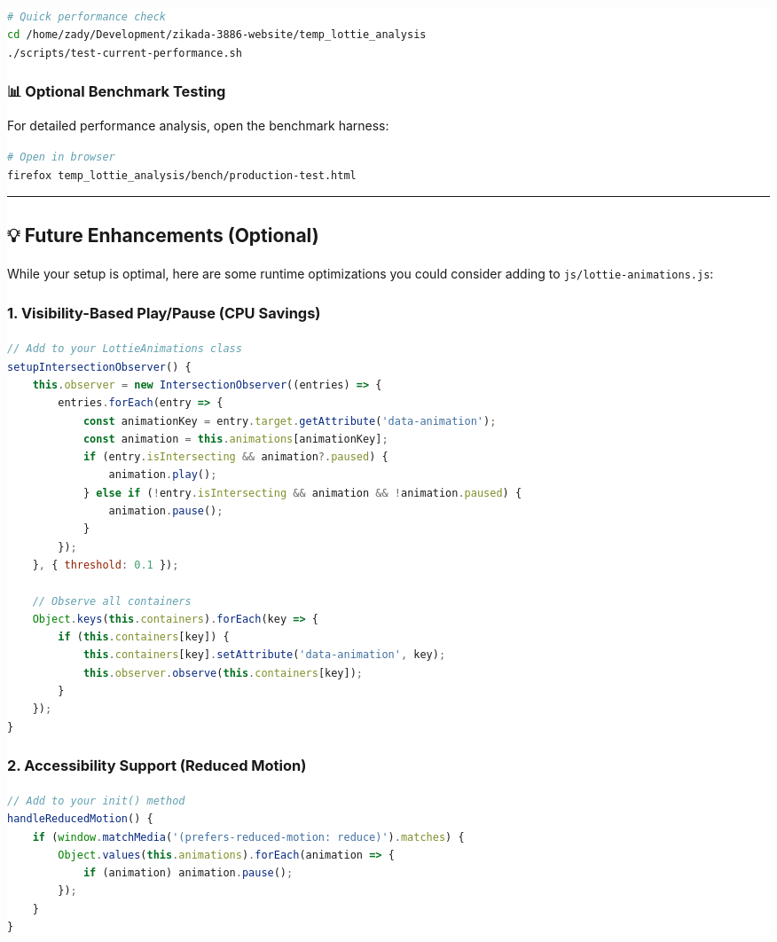 ```bash
# Quick performance check
cd /home/zady/Development/zikada-3886-website/temp_lottie_analysis
./scripts/test-current-performance.sh
```

### 📊 **Optional Benchmark Testing**
For detailed performance analysis, open the benchmark harness:
```bash
# Open in browser
firefox temp_lottie_analysis/bench/production-test.html
```

---

## 💡 **Future Enhancements (Optional)**

While your setup is optimal, here are some runtime optimizations you could consider adding to `js/lottie-animations.js`:

### 1. **Visibility-Based Play/Pause** (CPU Savings)
```javascript
// Add to your LottieAnimations class
setupIntersectionObserver() {
    this.observer = new IntersectionObserver((entries) => {
        entries.forEach(entry => {
            const animationKey = entry.target.getAttribute('data-animation');
            const animation = this.animations[animationKey];
            if (entry.isIntersecting && animation?.paused) {
                animation.play();
            } else if (!entry.isIntersecting && animation && !animation.paused) {
                animation.pause();
            }
        });
    }, { threshold: 0.1 });
    
    // Observe all containers
    Object.keys(this.containers).forEach(key => {
        if (this.containers[key]) {
            this.containers[key].setAttribute('data-animation', key);
            this.observer.observe(this.containers[key]);
        }
    });
}
```

### 2. **Accessibility Support** (Reduced Motion)
```javascript
// Add to your init() method
handleReducedMotion() {
    if (window.matchMedia('(prefers-reduced-motion: reduce)').matches) {
        Object.values(this.animations).forEach(animation => {
            if (animation) animation.pause();
        });
    }
}
```
